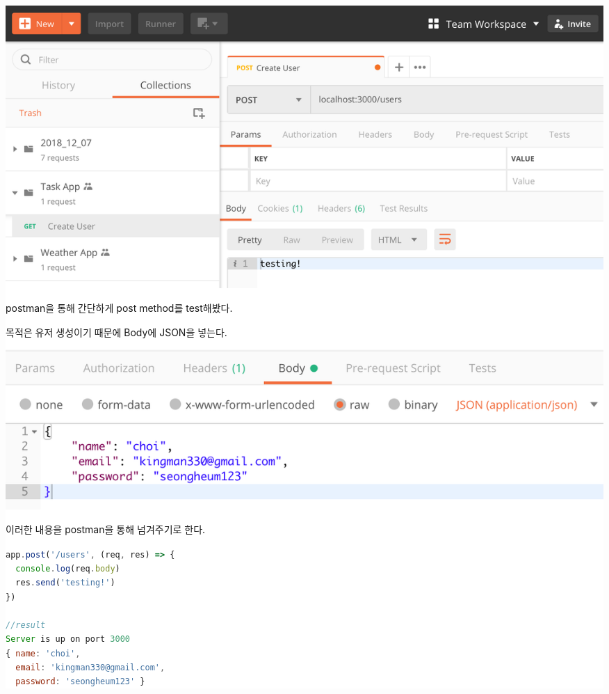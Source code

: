 ![image-20190318202503493](Node-RESTful-API-1/image-20190318202503493.png)

postman을 통해 간단하게 post method를 test해봤다.



목적은 유저 생성이기 때문에 Body에 JSON을 넣는다.

![image-20190318202850164](Node-RESTful-API-1/image-20190318202850164.png)



이러한 내용을 postman을 통해 넘겨주기로 한다.

```javascript
app.post('/users', (req, res) => {
  console.log(req.body)
  res.send('testing!')
})

//result
Server is up on port 3000
{ name: 'choi',
  email: 'kingman330@gmail.com',
  password: 'seongheum123' }
```
